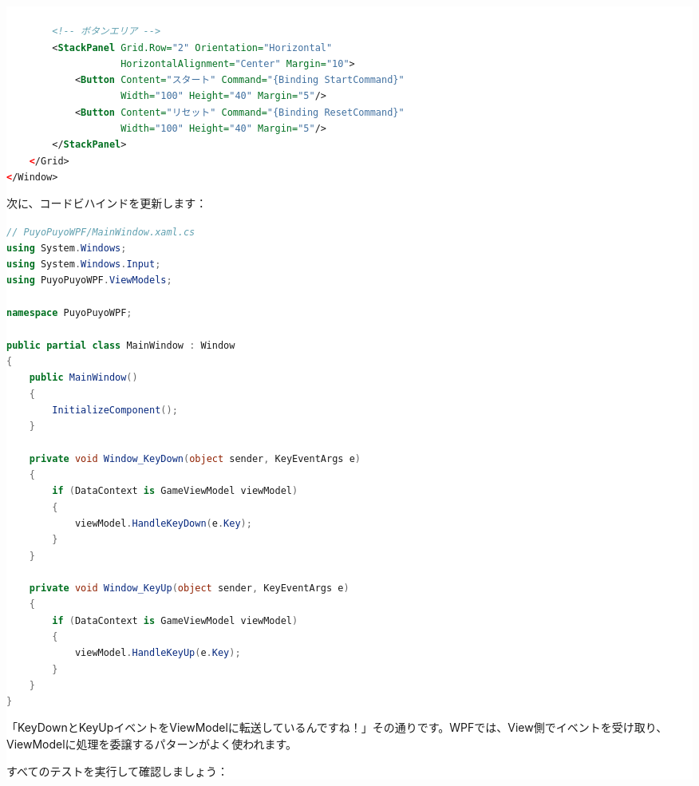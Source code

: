 ```xml
        
        <!-- ボタンエリア -->
        <StackPanel Grid.Row="2" Orientation="Horizontal" 
                    HorizontalAlignment="Center" Margin="10">
            <Button Content="スタート" Command="{Binding StartCommand}" 
                    Width="100" Height="40" Margin="5"/>
            <Button Content="リセット" Command="{Binding ResetCommand}" 
                    Width="100" Height="40" Margin="5"/>
        </StackPanel>
    </Grid>
</Window>
```

次に、コードビハインドを更新します：

```csharp
// PuyoPuyoWPF/MainWindow.xaml.cs
using System.Windows;
using System.Windows.Input;
using PuyoPuyoWPF.ViewModels;

namespace PuyoPuyoWPF;

public partial class MainWindow : Window
{
    public MainWindow()
    {
        InitializeComponent();
    }

    private void Window_KeyDown(object sender, KeyEventArgs e)
    {
        if (DataContext is GameViewModel viewModel)
        {
            viewModel.HandleKeyDown(e.Key);
        }
    }

    private void Window_KeyUp(object sender, KeyEventArgs e)
    {
        if (DataContext is GameViewModel viewModel)
        {
            viewModel.HandleKeyUp(e.Key);
        }
    }
}
```

「KeyDownとKeyUpイベントをViewModelに転送しているんですね！」その通りです。WPFでは、View側でイベントを受け取り、ViewModelに処理を委譲するパターンがよく使われます。

すべてのテストを実行して確認しましょう：
